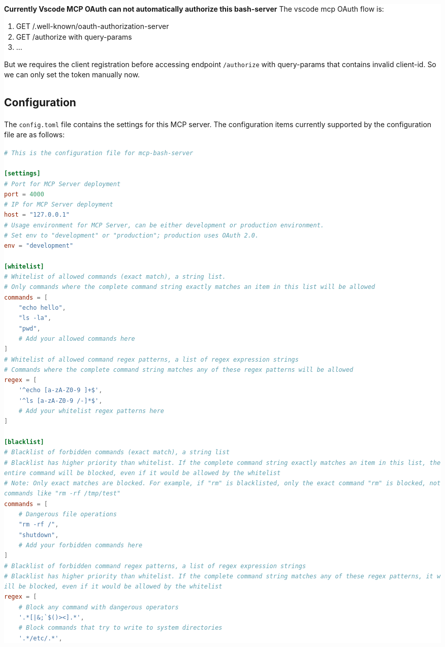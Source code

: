 **Currently Vscode MCP OAuth can not automatically authorize this bash-server**
The vscode mcp OAuth flow is:

1. GET /.well-known/oauth-authorization-server
2. GET /authorize with query-params
3. ...

But we requires the client registration before accessing endpoint `/authorize` with query-params that contains invalid client-id. So we can only set the token manually now.

## Configuration

The `config.toml` file contains the settings for this MCP server. The configuration items currently supported by the configuration file are as follows:

```toml
# This is the configuration file for mcp-bash-server

[settings]
# Port for MCP Server deployment
port = 4000
# IP for MCP Server deployment
host = "127.0.0.1"
# Usage environment for MCP Server, can be either development or production environment.
# Set env to "development" or "production"; production uses OAuth 2.0.
env = "development"

[whitelist]
# Whitelist of allowed commands (exact match), a string list.
# Only commands where the complete command string exactly matches an item in this list will be allowed
commands = [
    "echo hello",
    "ls -la", 
    "pwd",
    # Add your allowed commands here
]
# Whitelist of allowed command regex patterns, a list of regex expression strings
# Commands where the complete command string matches any of these regex patterns will be allowed
regex = [
    '^echo [a-zA-Z0-9 ]+$',
    '^ls [a-zA-Z0-9 /-]*$',
    # Add your whitelist regex patterns here
]

[blacklist]
# Blacklist of forbidden commands (exact match), a string list
# Blacklist has higher priority than whitelist. If the complete command string exactly matches an item in this list, the entire command will be blocked, even if it would be allowed by the whitelist
# Note: Only exact matches are blocked. For example, if "rm" is blacklisted, only the exact command "rm" is blocked, not commands like "rm -rf /tmp/test"
commands = [
    # Dangerous file operations
    "rm -rf /",
    "shutdown",
    # Add your forbidden commands here
]
# Blacklist of forbidden command regex patterns, a list of regex expression strings  
# Blacklist has higher priority than whitelist. If the complete command string matches any of these regex patterns, it will be blocked, even if it would be allowed by the whitelist
regex = [
    # Block any command with dangerous operators
    '.*[|&;`$()><].*',
    # Block commands that try to write to system directories
    '.*/etc/.*',
```